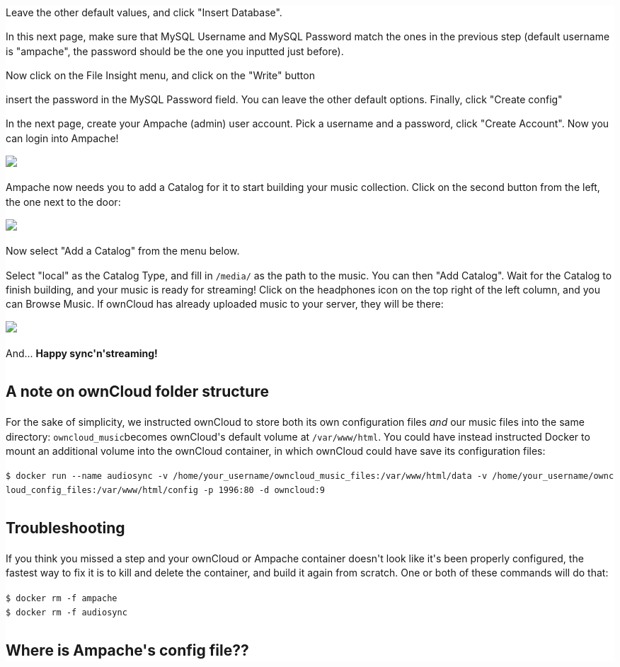 Leave the other default values, and click "Insert Database".

In this next page, make sure that 
MySQL Username and MySQL Password match the ones in the previous step (default username is "ampache", the password should be the one you inputted just before). 

Now click on the File Insight menu, and click on the "Write" button

 insert the password in the MySQL Password field. You can leave the other default options. Finally, click "Create config" 

In the next page, create your Ampache (admin) user account. Pick a username and a password, click "Create Account". Now you can login into Ampache!

![](http://i.imgur.com/mWk5MgC.png)

Ampache now needs you to add a Catalog for it to start building your music collection. Click on the second button from the left, the one next to the door:

![](http://i.imgur.com/TRIZYrb.png)

Now select "Add a Catalog" from the menu below. 

Select "local" as the Catalog Type, and fill in `/media/` as the path to the music. You can then "Add Catalog". Wait for the Catalog to finish building, and your music is ready for streaming! Click on the headphones icon on the top right of the left column, and you can Browse Music. If ownCloud has already uploaded music to your server, they will be there:

![](http://i.imgur.com/pAnbhAr.png)

And... **Happy sync'n'streaming!**

## A note on ownCloud folder structure

For the sake of simplicity, we instructed ownCloud to store both its own configuration files _and_ our music files into the same directory: `owncloud_music`becomes ownCloud's default volume at `/var/www/html`. You could have instead instructed Docker to mount an additional volume into the ownCloud container, in which ownCloud could have save its configuration files:

```
$ docker run --name audiosync -v /home/your_username/owncloud_music_files:/var/www/html/data -v /home/your_username/owncloud_config_files:/var/www/html/config -p 1996:80 -d owncloud:9
```

## Troubleshooting

If you think you missed a step and your ownCloud or Ampache container doesn't look like it's been properly configured, the fastest way to fix it is to kill and delete the container, and build it again from scratch. One or both of these commands will do that: 

```
$ docker rm -f ampache
$ docker rm -f audiosync
```

## Where is Ampache's config file??
